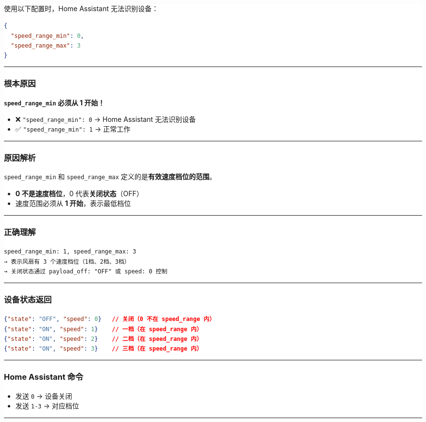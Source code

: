 使用以下配置时，Home Assistant 无法识别设备：

```json
{
  "speed_range_min": 0,
  "speed_range_max": 3
}
```

---

### 根本原因

**`speed_range_min` 必须从 1 开始！**

- ❌ `"speed_range_min": 0` → Home Assistant 无法识别设备
- ✅ `"speed_range_min": 1` → 正常工作

---

### 原因解析

`speed_range_min` 和 `speed_range_max` 定义的是**有效速度档位的范围**。

- **0 不是速度档位**，0 代表**关闭状态**（OFF）
- 速度范围必须从 **1 开始**，表示最低档位

---

### 正确理解

```
speed_range_min: 1, speed_range_max: 3
→ 表示风扇有 3 个速度档位（1档、2档、3档）
→ 关闭状态通过 payload_off: "OFF" 或 speed: 0 控制
```

---

### 设备状态返回

```json
{"state": "OFF", "speed": 0}   // 关闭（0 不在 speed_range 内）
{"state": "ON", "speed": 1}    // 一档（在 speed_range 内）
{"state": "ON", "speed": 2}    // 二档（在 speed_range 内）
{"state": "ON", "speed": 3}    // 三档（在 speed_range 内）
```

---

### Home Assistant 命令

- 发送 `0` → 设备关闭
- 发送 `1-3` → 对应档位

---
